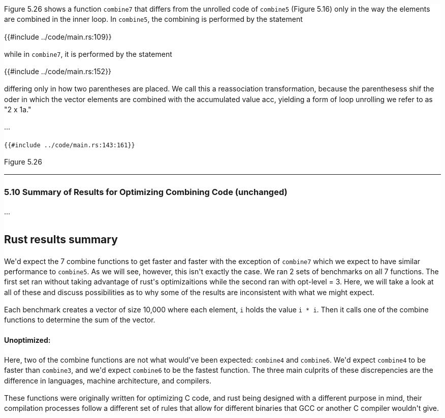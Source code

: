 Figure 5.26 shows a function `combine7` that differs from the unrolled code of `combine5` (Figure 5.16) only in the way the elements are combined in the inner loop. In `combine5`, the combining is performed by the statement

{{#include ../code/main.rs:109}}

while in `combine7`, it is performed by the statement

{{#include ../code/main.rs:152}}

differing only in how two parentheses are placed. We call this a reassociation transformation, because the parenthesess shif the oder in which the vector elements are combined with the accumulated value acc, yielding a form of loop unrolling we refer to as "2 x 1a."

... 

```rust,no_run
{{#include ../code/main.rs:143:161}}
```
Figure 5.26

---
### 5.10 Summary of Results for Optimizing Combining Code (unchanged)

...

## Rust results summary

We'd expect the 7 combine functions to get faster and faster with the exception of `combine7` which we expect to have similar performance to `combine5`. As we will see, however, this isn't exactly the case. We ran 2 sets of benchmarks on all 7 functions. The first set ran without taking advantage of rust's optimizaitions while the second ran with opt-level = 3. Here, we will take a look at all of these and discuss possibilities as to why some of the results are inconsistent with what we might expect.

Each benchmark creates a vector of size 10,000 where each element, `i` holds the value `i * i`. Then it calls one of the combine functions to determine the sum of the vector.

#### Unoptimized:

<style>
r { color: Red }
o { color: Orange }
g { color: Green }
</style>

Here, two of the combine functions are not what would've been expected: `combine4` and `combine6`. We'd expect `combine4` to be faster than `combine3`, and we'd expect `combine6` to be the fastest function. The three main culprits of these discrepencies are the difference in languages, machine architecture, and compilers.

These functions were originally written for optimizing C code, and rust being designed with a different purpose in mind, their compilation processes follow a different set of rules that allow for different binaries that GCC or another C compiler wouldn't give.
